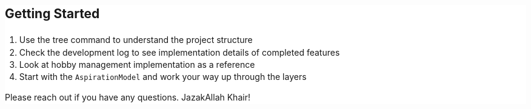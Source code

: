 ## Getting Started
1. Use the tree command to understand the project structure
2. Check the development log to see implementation details of completed features
3. Look at hobby management implementation as a reference
4. Start with the `AspirationModel` and work your way up through the layers

Please reach out if you have any questions. JazakAllah Khair!